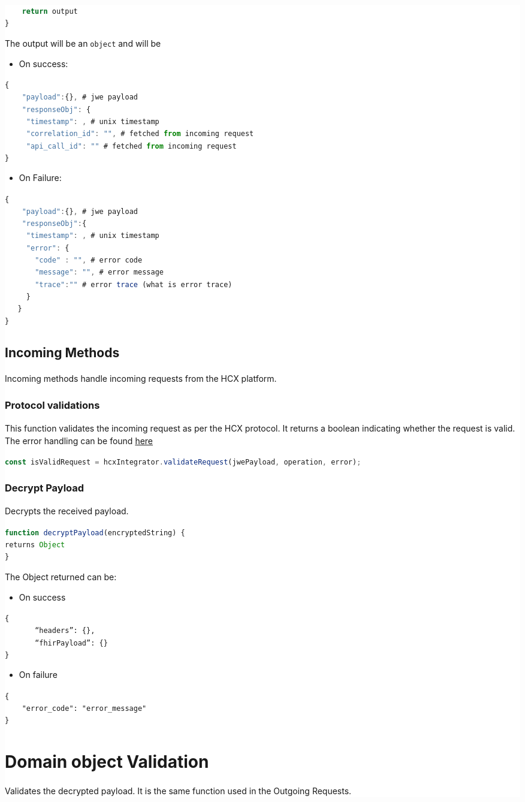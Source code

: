 ```JavaScript
    return output
}
```
The output will be an `object` and will be
- On success:
```JavaScript
{
    "payload":{}, # jwe payload
    "responseObj": {
     "timestamp": , # unix timestamp
     "correlation_id": "", # fetched from incoming request
     "api_call_id": "" # fetched from incoming request
}
```
- On Failure:
```JavaScript
{
    "payload":{}, # jwe payload
    "responseObj":{
     "timestamp": , # unix timestamp
     "error": {
       "code" : "", # error code
       "message": "", # error message
       "trace":"" # error trace (what is error trace)
     }
   }
}
```
## Incoming Methods

Incoming methods handle incoming requests from the HCX platform.

### Protocol validations
This function validates the incoming request as per the HCX protocol. It returns a boolean indicating whether the request is valid. The error handling can be found [here](https://docs.hcxprotocol.io/hcx-technical-specifications/open-protocol/key-components-building-blocks/error-descriptions)
```javascript
const isValidRequest = hcxIntegrator.validateRequest(jwePayload, operation, error);
```
### Decrypt Payload
Decrypts the received payload.
```javascript
function decryptPayload(encryptedString) {
returns Object
}
```
The Object returned can be:
- On success
```
{
	   “headers”: {},
	   “fhirPayload”: {}
}
```
- On failure
```
{
	"error_code": "error_message"
}
```
# Domain object Validation
Validates the decrypted payload. It is the same function used in the Outgoing Requests.